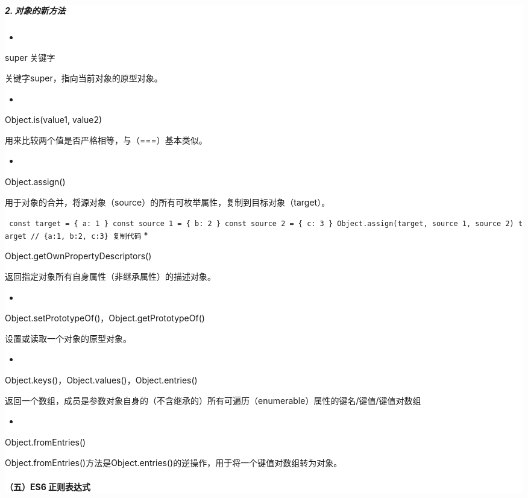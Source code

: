 ##### 2. 对象的新方法 #####

* 

super 关键字

关键字super，指向当前对象的原型对象。

* 

Object.is(value1, value2)

用来比较两个值是否严格相等，与（===）基本类似。

* 

Object.assign()

用于对象的合并，将源对象（source）的所有可枚举属性，复制到目标对象（target）。

` const target = { a: 1 } const source 1 = { b: 2 } const source 2 = { c: 3 } Object.assign(target, source 1, source 2) target // {a:1, b:2, c:3} 复制代码` * 

Object.getOwnPropertyDescriptors()

返回指定对象所有自身属性（非继承属性）的描述对象。

* 

Object.setPrototypeOf()，Object.getPrototypeOf()

设置或读取一个对象的原型对象。

* 

Object.keys()，Object.values()，Object.entries()

返回一个数组，成员是参数对象自身的（不含继承的）所有可遍历（enumerable）属性的键名/键值/键值对数组

* 

Object.fromEntries()

Object.fromEntries()方法是Object.entries()的逆操作，用于将一个键值对数组转为对象。

#### （五）ES6 正则表达式 ####